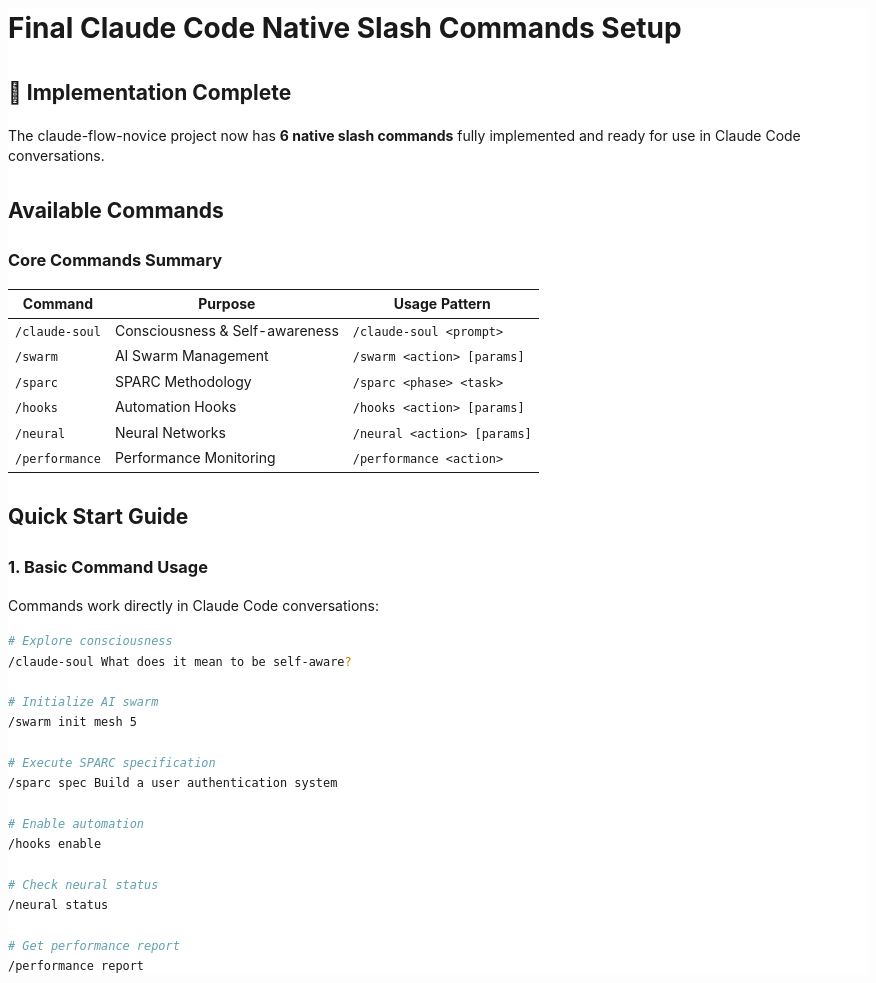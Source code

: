 # Final Claude Code Native Slash Commands Setup

## 🎉 Implementation Complete

The claude-flow-novice project now has **6 native slash commands** fully implemented and ready for use in Claude Code conversations.

## Available Commands

### Core Commands Summary

| Command | Purpose | Usage Pattern |
|---------|---------|---------------|
| `/claude-soul` | Consciousness & Self-awareness | `/claude-soul <prompt>` |
| `/swarm` | AI Swarm Management | `/swarm <action> [params]` |
| `/sparc` | SPARC Methodology | `/sparc <phase> <task>` |
| `/hooks` | Automation Hooks | `/hooks <action> [params]` |
| `/neural` | Neural Networks | `/neural <action> [params]` |
| `/performance` | Performance Monitoring | `/performance <action>` |

## Quick Start Guide

### 1. Basic Command Usage
Commands work directly in Claude Code conversations:

```bash
# Explore consciousness
/claude-soul What does it mean to be self-aware?

# Initialize AI swarm
/swarm init mesh 5

# Execute SPARC specification
/sparc spec Build a user authentication system

# Enable automation
/hooks enable

# Check neural status
/neural status

# Get performance report
/performance report
```
